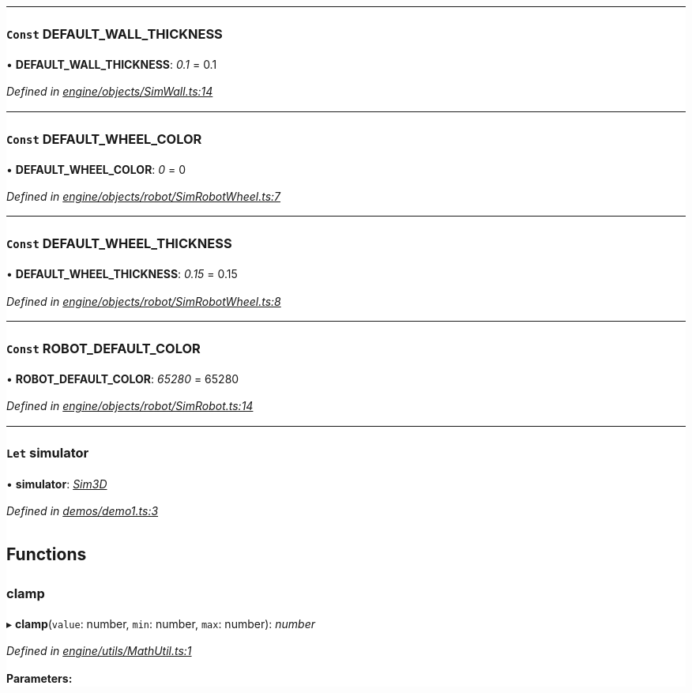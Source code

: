 ___

### `Const` DEFAULT_WALL_THICKNESS

• **DEFAULT_WALL_THICKNESS**: *0.1* = 0.1

*Defined in [engine/objects/SimWall.ts:14](https://github.com/zhiquanyeo/SimulatorCore/blob/f1bf202/src/engine/objects/SimWall.ts#L14)*

___

### `Const` DEFAULT_WHEEL_COLOR

• **DEFAULT_WHEEL_COLOR**: *0* = 0

*Defined in [engine/objects/robot/SimRobotWheel.ts:7](https://github.com/zhiquanyeo/SimulatorCore/blob/f1bf202/src/engine/objects/robot/SimRobotWheel.ts#L7)*

___

### `Const` DEFAULT_WHEEL_THICKNESS

• **DEFAULT_WHEEL_THICKNESS**: *0.15* = 0.15

*Defined in [engine/objects/robot/SimRobotWheel.ts:8](https://github.com/zhiquanyeo/SimulatorCore/blob/f1bf202/src/engine/objects/robot/SimRobotWheel.ts#L8)*

___

### `Const` ROBOT_DEFAULT_COLOR

• **ROBOT_DEFAULT_COLOR**: *65280* = 65280

*Defined in [engine/objects/robot/SimRobot.ts:14](https://github.com/zhiquanyeo/SimulatorCore/blob/f1bf202/src/engine/objects/robot/SimRobot.ts#L14)*

___

### `Let` simulator

• **simulator**: *[Sim3D](classes/sim3d.md)*

*Defined in [demos/demo1.ts:3](https://github.com/zhiquanyeo/SimulatorCore/blob/f1bf202/src/demos/demo1.ts#L3)*

## Functions

###  clamp

▸ **clamp**(`value`: number, `min`: number, `max`: number): *number*

*Defined in [engine/utils/MathUtil.ts:1](https://github.com/zhiquanyeo/SimulatorCore/blob/f1bf202/src/engine/utils/MathUtil.ts#L1)*

**Parameters:**
